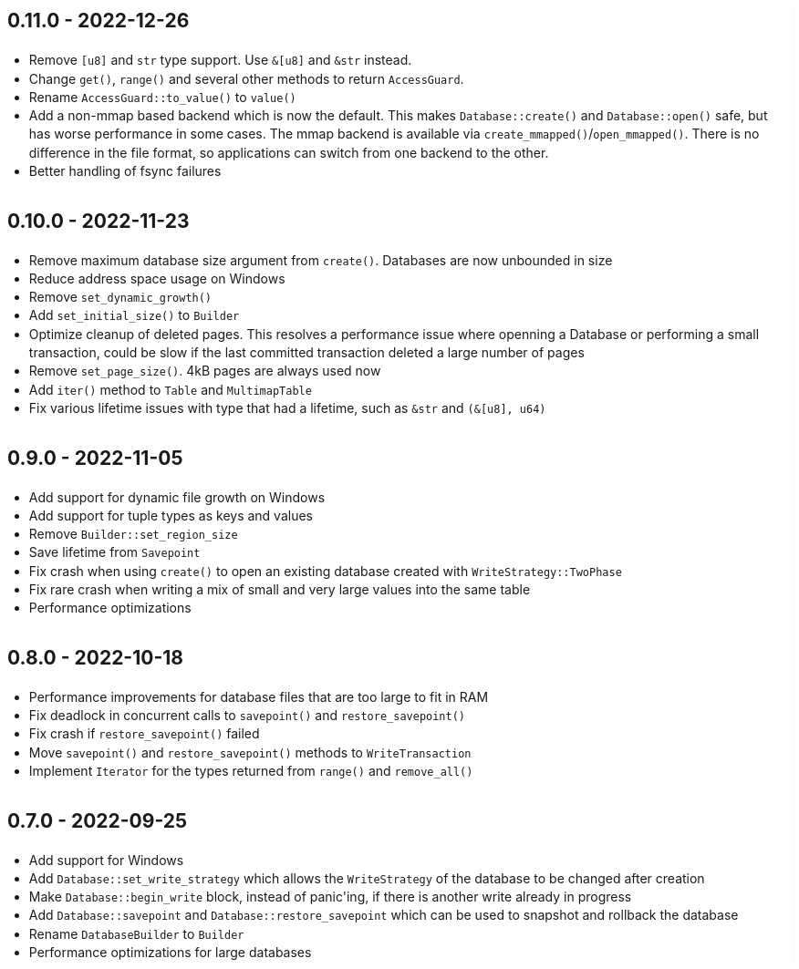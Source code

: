 ## 0.11.0 - 2022-12-26
* Remove `[u8]` and `str` type support. Use `&[u8]` and `&str` instead.
* Change `get()`, `range()` and several other methods to return `AccessGuard`.
* Rename `AccessGuard::to_value()` to `value()`
* Add a non-mmap based backend which is now the default. This makes `Database::create()` and
  `Database::open()` safe, but has worse performance in some cases. The mmap backend is available
  via `create_mmapped()`/`open_mmapped()`. There is no difference in the file format, so applications
  can switch from one backend to the other.
* Better handling of fsync failures

## 0.10.0 - 2022-11-23
* Remove maximum database size argument from `create()`. Databases are now unbounded in size
* Reduce address space usage on Windows
* Remove `set_dynamic_growth()`
* Add `set_initial_size()` to `Builder`
* Optimize cleanup of deleted pages. This resolves a performance issue where openning a Database
  or performing a small transaction, could be slow if the last committed transaction deleted a large
  number of pages
* Remove `set_page_size()`. 4kB pages are always used now
* Add `iter()` method to `Table` and `MultimapTable`
* Fix various lifetime issues with type that had a lifetime, such as `&str` and `(&[u8], u64)`

## 0.9.0 - 2022-11-05
* Add support for dynamic file growth on Windows
* Add support for tuple types as keys and values
* Remove `Builder::set_region_size`
* Save lifetime from `Savepoint`
* Fix crash when using `create()` to open an existing database created with `WriteStrategy::TwoPhase`
* Fix rare crash when writing a mix of small and very large values into the same table
* Performance optimizations

## 0.8.0 - 2022-10-18
* Performance improvements for database files that are too large to fit in RAM
* Fix deadlock in concurrent calls to `savepoint()` and `restore_savepoint()`
* Fix crash if `restore_savepoint()` failed
* Move `savepoint()` and `restore_savepoint()` methods to `WriteTransaction`
* Implement `Iterator` for the types returned from `range()` and `remove_all()`

## 0.7.0 - 2022-09-25
* Add support for Windows
* Add `Database::set_write_strategy` which allows the `WriteStrategy` of the database to be changed after creation
* Make `Database::begin_write` block, instead of panic'ing, if there is another write already in progress
* Add `Database::savepoint` and `Database::restore_savepoint` which can be used to snapshot and rollback the database
* Rename `DatabaseBuilder` to `Builder`
* Performance optimizations for large databases
